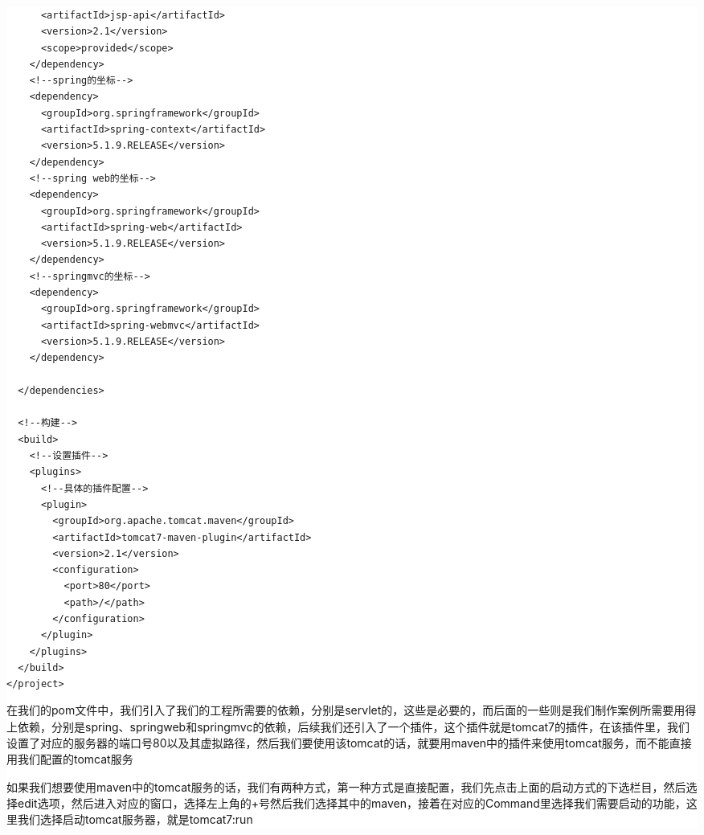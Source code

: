 ```
      <artifactId>jsp-api</artifactId>
      <version>2.1</version>
      <scope>provided</scope>
    </dependency>
    <!--spring的坐标-->
    <dependency>
      <groupId>org.springframework</groupId>
      <artifactId>spring-context</artifactId>
      <version>5.1.9.RELEASE</version>
    </dependency>
    <!--spring web的坐标-->
    <dependency>
      <groupId>org.springframework</groupId>
      <artifactId>spring-web</artifactId>
      <version>5.1.9.RELEASE</version>
    </dependency>
    <!--springmvc的坐标-->
    <dependency>
      <groupId>org.springframework</groupId>
      <artifactId>spring-webmvc</artifactId>
      <version>5.1.9.RELEASE</version>
    </dependency>

  </dependencies>

  <!--构建-->
  <build>
    <!--设置插件-->
    <plugins>
      <!--具体的插件配置-->
      <plugin>
        <groupId>org.apache.tomcat.maven</groupId>
        <artifactId>tomcat7-maven-plugin</artifactId>
        <version>2.1</version>
        <configuration>
          <port>80</port>
          <path>/</path>
        </configuration>
      </plugin>
    </plugins>
  </build>
</project>

```

在我们的pom文件中，我们引入了我们的工程所需要的依赖，分别是servlet的，这些是必要的，而后面的一些则是我们制作案例所需要用得上依赖，分别是spring、springweb和springmvc的依赖，后续我们还引入了一个插件，这个插件就是tomcat7的插件，在该插件里，我们设置了对应的服务器的端口号80以及其虚拟路径，然后我们要使用该tomcat的话，就要用maven中的插件来使用tomcat服务，而不能直接用我们配置的tomcat服务

如果我们想要使用maven中的tomcat服务的话，我们有两种方式，第一种方式是直接配置，我们先点击上面的启动方式的下选栏目，然后选择edit选项，然后进入对应的窗口，选择左上角的+号然后我们选择其中的maven，接着在对应的Command里选择我们需要启动的功能，这里我们选择启动tomcat服务器，就是tomcat7:run
